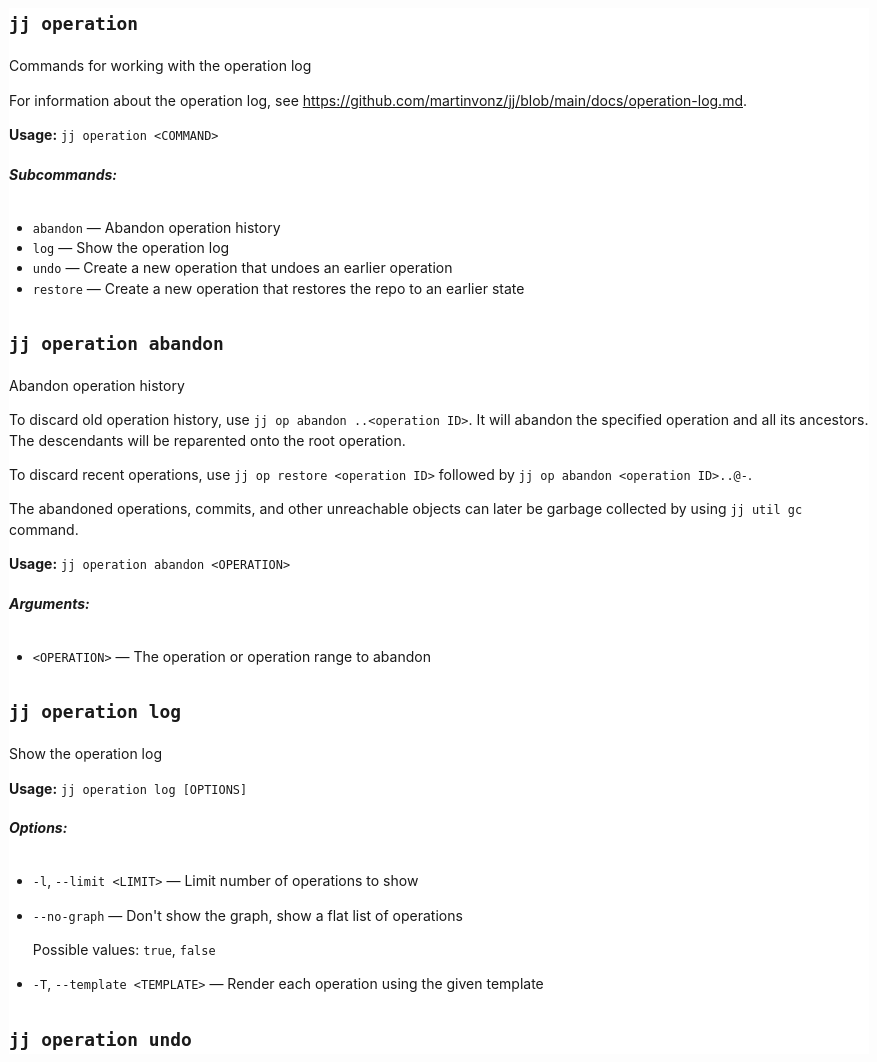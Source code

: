 

## `jj operation`

Commands for working with the operation log

For information about the operation log, see https://github.com/martinvonz/jj/blob/main/docs/operation-log.md.

**Usage:** `jj operation <COMMAND>`

###### **Subcommands:**

* `abandon` — Abandon operation history
* `log` — Show the operation log
* `undo` — Create a new operation that undoes an earlier operation
* `restore` — Create a new operation that restores the repo to an earlier state



## `jj operation abandon`

Abandon operation history

To discard old operation history, use `jj op abandon ..<operation ID>`. It will abandon the specified operation and all its ancestors. The descendants will be reparented onto the root operation.

To discard recent operations, use `jj op restore <operation ID>` followed by `jj op abandon <operation ID>..@-`.

The abandoned operations, commits, and other unreachable objects can later be garbage collected by using `jj util gc` command.

**Usage:** `jj operation abandon <OPERATION>`

###### **Arguments:**

* `<OPERATION>` — The operation or operation range to abandon



## `jj operation log`

Show the operation log

**Usage:** `jj operation log [OPTIONS]`

###### **Options:**

* `-l`, `--limit <LIMIT>` — Limit number of operations to show
* `--no-graph` — Don't show the graph, show a flat list of operations

  Possible values: `true`, `false`

* `-T`, `--template <TEMPLATE>` — Render each operation using the given template



## `jj operation undo`
